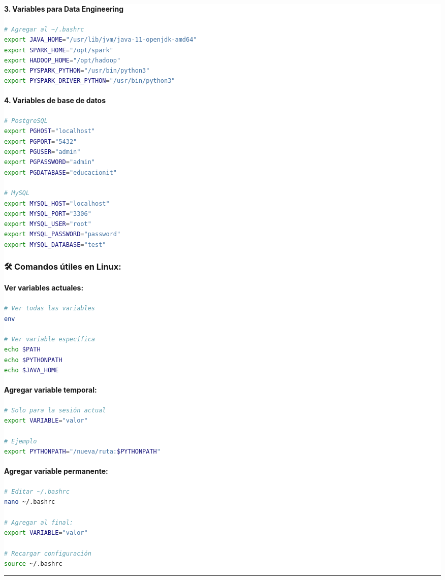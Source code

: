 #### 3. **Variables para Data Engineering**
```bash
# Agregar al ~/.bashrc
export JAVA_HOME="/usr/lib/jvm/java-11-openjdk-amd64"
export SPARK_HOME="/opt/spark"
export HADOOP_HOME="/opt/hadoop"
export PYSPARK_PYTHON="/usr/bin/python3"
export PYSPARK_DRIVER_PYTHON="/usr/bin/python3"
```

#### 4. **Variables de base de datos**
```bash
# PostgreSQL
export PGHOST="localhost"
export PGPORT="5432"
export PGUSER="admin"
export PGPASSWORD="admin"
export PGDATABASE="educacionit"

# MySQL
export MYSQL_HOST="localhost"
export MYSQL_PORT="3306"
export MYSQL_USER="root"
export MYSQL_PASSWORD="password"
export MYSQL_DATABASE="test"
```

### 🛠️ Comandos útiles en Linux:

#### **Ver variables actuales:**
```bash
# Ver todas las variables
env

# Ver variable específica
echo $PATH
echo $PYTHONPATH
echo $JAVA_HOME
```

#### **Agregar variable temporal:**
```bash
# Solo para la sesión actual
export VARIABLE="valor"

# Ejemplo
export PYTHONPATH="/nueva/ruta:$PYTHONPATH"
```

#### **Agregar variable permanente:**
```bash
# Editar ~/.bashrc
nano ~/.bashrc

# Agregar al final:
export VARIABLE="valor"

# Recargar configuración
source ~/.bashrc
```

---
